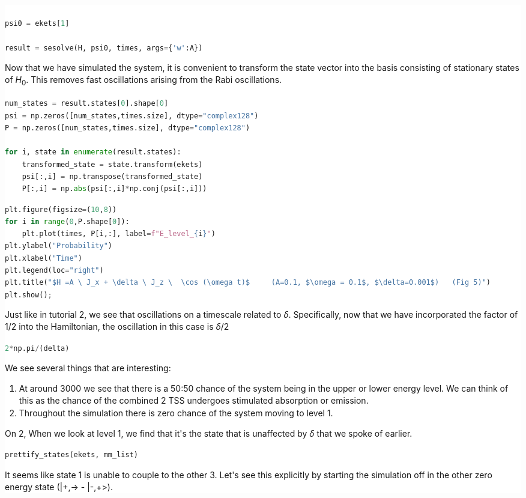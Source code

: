 ```python

psi0 = ekets[1]

result = sesolve(H, psi0, times, args={'w':A})

```

Now that we have simulated the system, it is convenient to transform the state vector into the basis consisting of stationary states of $H_0$. This removes fast oscillations arising from the Rabi oscillations.

```python
num_states = result.states[0].shape[0]
psi = np.zeros([num_states,times.size], dtype="complex128")
P = np.zeros([num_states,times.size], dtype="complex128")

for i, state in enumerate(result.states):
    transformed_state = state.transform(ekets)
    psi[:,i] = np.transpose(transformed_state)
    P[:,i] = np.abs(psi[:,i]*np.conj(psi[:,i]))
```

```python
plt.figure(figsize=(10,8))
for i in range(0,P.shape[0]):
    plt.plot(times, P[i,:], label=f"E_level_{i}")
plt.ylabel("Probability")
plt.xlabel("Time")
plt.legend(loc="right")
plt.title("$H =A \ J_x + \delta \ J_z \  \cos (\omega t)$     (A=0.1, $\omega = 0.1$, $\delta=0.001$)   (Fig 5)")
plt.show();
```

Just like in tutorial 2, we see that oscillations on a timescale related to $\delta$. Specifically, now that we have incorporated the factor of $1/2$ into the Hamiltonian, the oscillation in this case is $\delta/2$

```python
2*np.pi/(delta)
```

We see several things that are interesting:
1. At around 3000 we see that there is a 50:50 chance of the system being in the upper or lower energy level. We can think of this as the chance of the combined 2 TSS undergoes stimulated absorption or emission.
2. Throughout the simulation there is zero chance of the system moving to level 1.

On 2, When we look at level 1, we find that it's the state that is unaffected by $\delta$ that we spoke of earlier.

```python
prettify_states(ekets, mm_list)
```

It seems like state 1 is unable to couple to the other 3. Let's see this explicitly by starting the simulation off in the other zero energy state (|+,-> - |-,+>).
